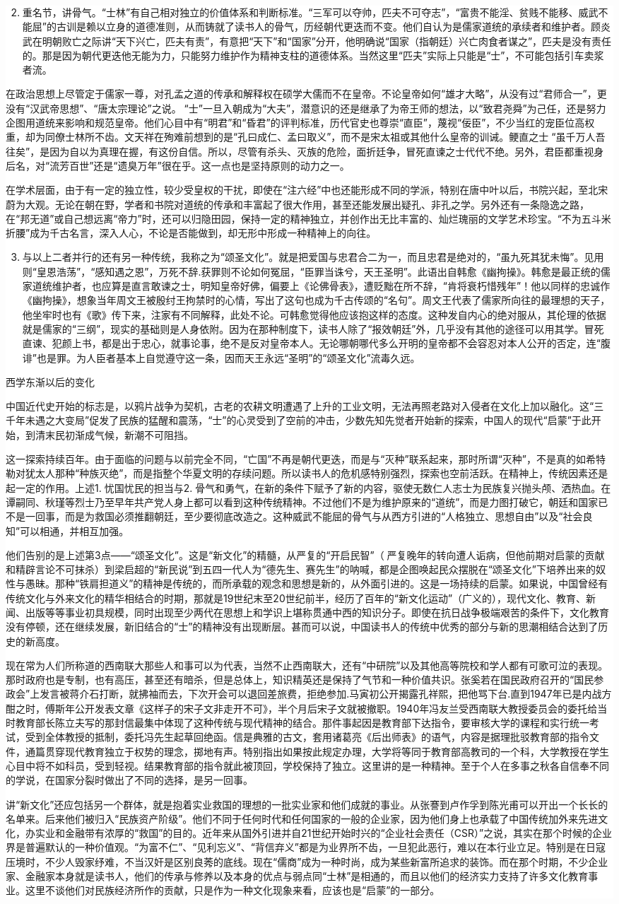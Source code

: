 
2. 重名节，讲骨气。“士林”有自己相对独立的价值体系和判断标准。“三军可以夺帅，匹夫不可夺志”，“富贵不能淫、贫贱不能移、威武不能屈”的古训是赖以立身的道德准则，从而铸就了读书人的骨气，历经朝代更迭而不变。他们自认为是儒家道统的承续者和维护者。顾炎武在明朝败亡之际讲“天下兴亡，匹夫有责”，有意把“天下”和“国家”分开，他明确说“国家（指朝廷）兴亡肉食者谋之”，匹夫是没有责任的。那是因为朝代更迭他无能为力，只能努力维护作为精神支柱的道德体系。当然这里“匹夫”实际上只能是“士”，不可能包括引车卖浆者流。



在政治思想上尽管定于儒家一尊，对孔孟之道的传承和解释权在硕学大儒而不在皇帝。不论皇帝如何“雄才大略”，从没有过“君师合一”，更没有“汉武帝思想”、“唐太宗理论”之说。 “士”一旦入朝成为“大夫”，潜意识的还是继承了为帝王师的想法，以“致君尧舜”为己任，还是努力企图用道统来影响和规范皇帝。他们心目中有“明君”和“昏君”的评判标准，历代官史也尊崇“直臣”，蔑视“佞臣”，不少当红的宠臣位高权重，却为同僚士林所不齿。文天祥在殉难前想到的是“孔曰成仁、孟曰取义”，而不是宋太祖或其他什么皇帝的训诫。鲠直之士 “虽千万人吾往矣”，是因为自以为真理在握，有这份自信。所以，尽管有杀头、灭族的危险，面折廷争，冒死直谏之士代代不绝。另外，君臣都重视身后名，对“流芳百世”还是“遗臭万年”很在乎。这一点也是坚持原则的动力之一。



在学术层面，由于有一定的独立性，较少受皇权的干扰，即使在“注六经”中也还能形成不同的学派，特别在唐中叶以后，书院兴起，至北宋蔚为大观。无论在朝在野，学者和书院对道统的传承和丰富起了很大作用，甚至还能发展出疑孔、非孔之学。另外还有一条隐逸之路，在“邦无道”或自己想远离“帝力”时，还可以归隐田园，保持一定的精神独立，并创作出无比丰富的、灿烂瑰丽的文学艺术珍宝。“不为五斗米折腰”成为千古名言，深入人心，不论是否能做到，却无形中形成一种精神上的向往。



3. 与以上二者并行的还有另一种传统，我称之为“颂圣文化”。就是把爱国与忠君合二为一，而且忠君是绝对的，“虽九死其犹未悔”。见用则“皇恩浩荡”，“感知遇之恩”，万死不辞.获罪则不论如何冤屈，“臣罪当诛兮，天王圣明”。此语出自韩愈《幽拘操》。韩愈是最正统的儒家道统维护者，也应算是直言敢谏之士，明知皇帝好佛，偏要上《论佛骨表》，遭贬黜在所不辞，“肯将衰朽惜残年”！他以同样的忠诚作《幽拘操》，想象当年周文王被殷纣王拘禁时的心情，写出了这句也成为千古传颂的“名句”。周文王代表了儒家所向往的最理想的天子，他坐牢时也有《歌》传下来，注家有不同解释，此处不论。可韩愈觉得他应该抱这样的态度。这种发自内心的绝对服从，其伦理的依据就是儒家的“三纲”，现实的基础则是人身依附。因为在那种制度下，读书人除了“报效朝廷”外，几乎没有其他的途径可以用其学。冒死直谏、犯颜上书，都是出于忠心，就事论事，绝不是反对皇帝本人。无论哪朝哪代多么开明的皇帝都不会容忍对本人公开的否定，连“腹诽”也是罪。为人臣者基本上自觉遵守这一条，因而天王永远“圣明”的“颂圣文化”流毒久远。



西学东渐以后的变化



中国近代史开始的标志是，以鸦片战争为契机，古老的农耕文明遭遇了上升的工业文明，无法再照老路对入侵者在文化上加以融化。这“三千年未遇之大变局”促发了民族的猛醒和震荡，“士”的心灵受到了空前的冲击，少数先知先觉者开始新的探索，中国人的现代“启蒙”于此开始，到清末民初渐成气候，新潮不可阻挡。



这一探索持续百年。由于面临的问题与以前完全不同，“亡国”不再是朝代更迭，而是与“灭种”联系起来，那时所谓“灭种”，不是真的如希特勒对犹太人那种“种族灭绝”，而是指整个华夏文明的存续问题。所以读书人的危机感特别强烈，探索也空前活跃。在精神上，传统因素还是起一定的作用。上述1. 忧国忧民的担当与2. 骨气和勇气，在新的条件下赋予了新的内容，驱使无数仁人志士为民族复兴抛头颅、洒热血。在谭嗣同、秋瑾等烈士乃至早年共产党人身上都可以看到这种传统精神。不过他们不是为维护原来的“道统”，而是力图打破它，朝廷和国家已不是一回事，而是为救国必须推翻朝廷，至少要彻底改造之。这种威武不能屈的骨气与从西方引进的“人格独立、思想自由”以及“社会良知”可以相通，并相互加强。



他们告别的是上述第3点——“颂圣文化”。这是“新文化”的精髓，从严复的“开启民智”（ 严复晚年的转向遭人诟病，但他前期对启蒙的贡献和精辟言论不可抹杀）到梁启超的“新民说”到五四一代人为“德先生、赛先生”的呐喊，都是企图唤起民众摆脱在“颂圣文化”下培养出来的奴性与愚昧。那种“铁肩担道义”的精神是传统的，而所承载的观念和思想是新的，从外面引进的。这是一场持续的启蒙。如果说，中国曾经有传统文化与外来文化的精华相结合的时期，那就是19世纪末至20世纪前半，经历了百年的“新文化运动”（广义的），现代文化、教育、新闻、出版等等事业初具规模，同时出现至少两代在思想上和学识上堪称贯通中西的知识分子。即使在抗日战争极端艰苦的条件下，文化教育没有停顿，还在继续发展，新旧结合的“士”的精神没有出现断层。甚而可以说，中国读书人的传统中优秀的部分与新的思潮相结合达到了历史的新高度。



现在常为人们所称道的西南联大那些人和事可以为代表，当然不止西南联大，还有“中研院”以及其他高等院校和学人都有可歌可泣的表现。那时政府也是专制，也有高压，甚至还有暗杀，但是总体上，知识精英还是保持了气节和一种价值共识。张奚若在国民政府召开的“国民参政会”上发言被蒋介石打断，就拂袖而去，下次开会可以退回差旅费，拒绝参加.马寅初公开揭露孔祥熙，把他骂下台.直到1947年已是内战方酣之时，傅斯年公开发表文章《这样子的宋子文非走开不可》，半个月后宋子文就被撤职。1940年冯友兰受西南联大教授委员会的委托给当时教育部长陈立夫写的那封信最集中体现了这种传统与现代精神的结合。那件事起因是教育部下达指令，要审核大学的课程和实行统一考试，受到全体教授的抵制，委托冯先生起草回绝函。信是典雅的古文，套用诸葛亮《后出师表》的语气，内容是据理批驳教育部的指令文件，通篇贯穿现代教育独立于权势的理念，掷地有声。特别指出如果按此规定办理，大学将等同于教育部高教司的一个科，大学教授在学生心目中将不如科员，受到轻视。结果教育部的指令就此被顶回，学校保持了独立。这里讲的是一种精神。至于个人在多事之秋各自信奉不同的学说，在国家分裂时做出了不同的选择，是另一回事。



讲“新文化”还应包括另一个群体，就是抱着实业救国的理想的一批实业家和他们成就的事业。从张謇到卢作孚到陈光甫可以开出一个长长的名单来。后来他们被归入“民族资产阶级”。他们不同于任何时代和任何国家的一般的企业家，因为他们身上也承载了中国传统加外来先进文化，办实业和金融带有浓厚的“救国”的目的。近年来从国外引进并自21世纪开始时兴的“企业社会责任（CSR）”之说，其实在那个时候的企业界是普遍默认的一种价值观。“为富不仁”、“见利忘义”、“背信弃义”都是为业界所不齿，一旦犯此恶行，难以在本行业立足。特别是在日寇压境时，不少人毁家纾难，不当汉奸是区别良莠的底线。现在“儒商”成为一种时尚，成为某些新富所追求的装饰。而在那个时期，不少企业家、金融家本身就是读书人，他们的传承与修养以及本身的优点与弱点同“士林”是相通的，而且以他们的经济实力支持了许多文化教育事业。这里不谈他们对民族经济所作的贡献，只是作为一种文化现象来看，应该也是“启蒙”的一部分。
